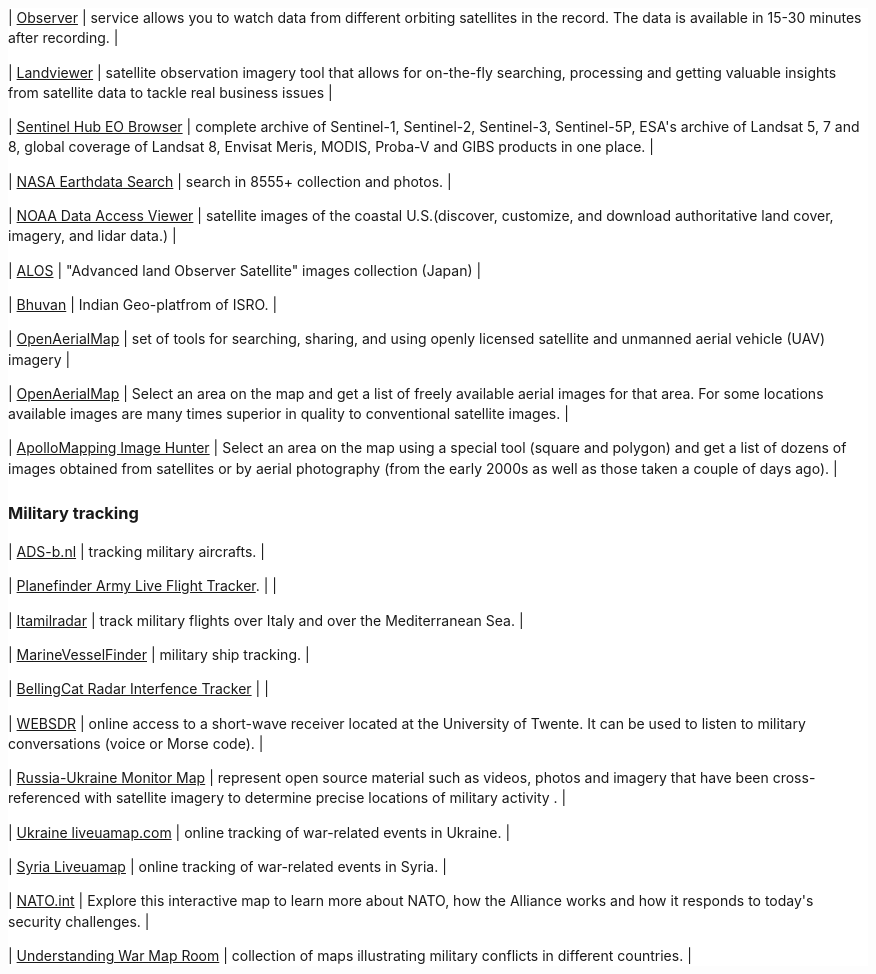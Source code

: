 | [Observer](http://observer.farearth.com/observer/) | service allows you to watch data from different orbiting satellites in the record. The data is available in 15-30 minutes after recording. |

| [Landviewer](https://eos.com/products/landviewer/) | satellite observation imagery tool that allows for on-the-fly searching, processing and getting valuable insights from satellite data to tackle real business issues |

| [Sentinel Hub EO Browser](https://apps.sentinel-hub.com/eo-browser/) | complete archive of Sentinel-1, Sentinel-2, Sentinel-3, Sentinel-5P, ESA's archive of Landsat 5, 7 and 8, global coverage of Landsat 8, Envisat Meris, MODIS, Proba-V and GIBS products in one place. |

| [NASA Earthdata Search](https://search.earthdata.nasa.gov/) | search in 8555+ collection and photos. |

| [NOAA Data Access Viewer](https://coast.noaa.gov/dataviewer/#/) | satellite images of the coastal U.S.(discover, customize, and download authoritative land cover, imagery, and lidar data.) |

| [ALOS](https://www.eorc.jaxa.jp/ALOS/jp/alos-4/a4_about_j.htm) | "Advanced land Observer Satellite" images collection (Japan) |

| [Bhuvan](https://bhuvan.nrsc.gov.in/home/index.php) | Indian Geo-platfrom of ISRO. |

| [OpenAerialMap](https://map.openaerialmap.org/#/-90.098876953125,33.8430453147447,6?_k=huaxo6) | set of tools for searching, sharing, and using openly licensed satellite and unmanned aerial vehicle (UAV) imagery |

| [OpenAerialMap](https://map.openaerialmap.org/#/-18.632,18.47900000000001,3?_k=3za5b4) | Select an area on the map and get a list of freely available aerial images for that area. For some locations available images are many times superior in quality to conventional satellite images. |

| [ApolloMapping Image Hunter](https://imagehunter.apollomapping.com/) | Select an area on the map using a special tool (square and polygon) and get a list of dozens of images obtained from satellites or by aerial photography (from the early 2000s as well as those taken a couple of days ago). |

### [](https://rentry.co/o89dd#military-tracking)Military tracking[](https://rentry.co/o89dd#military-tracking "Permanent link")

| [ADS-b.nl](https://www.ads-b.nl/) | tracking military aircrafts. |

| [Planefinder Army Live Flight Tracker](https://planefinder.net/flight/ARMY). | |

| [Itamilradar](https://www.itamilradar.com/) | track military flights over Italy and over the Mediterranean Sea. |

| [MarineVesselFinder](https://www.marinevesseltraffic.com/2013/02/military-ship-track.html) | military ship tracking. |

| [BellingCat Radar Interfence Tracker](https://ollielballinger.users.earthengine.app/view/bellingcat-radar-interference-tracker#lon=49.9507;lat=26.6056;zoom=4;) | |

| [WEBSDR](http://websdr.ewi.utwente.nl:8901/) | online access to a short-wave receiver located at the University of Twente. It can be used to listen to military conversations (voice or Morse code). |

| [Russia-Ukraine Monitor Map](https://www.info-res.org/map) | represent open source material such as videos, photos and imagery that have been cross-referenced with satellite imagery to determine precise locations of military activity . |

| [Ukraine liveuamap.com](https://liveuamap.com/ru) | online tracking of war-related events in Ukraine. |

| [Syria Liveuamap](https://syria.liveuamap.com/) | online tracking of war-related events in Syria. |

| [NATO.int](https://www.nato.int/nato-on-the-map/#lat=54.6871555&lon=25.2796514&zoom=2&layer-1) | Explore this interactive map to learn more about NATO, how the Alliance works and how it responds to today's security challenges. |

| [Understanding War Map Room](https://www.understandingwar.org/map-room) | collection of maps illustrating military conflicts in different countries. |
